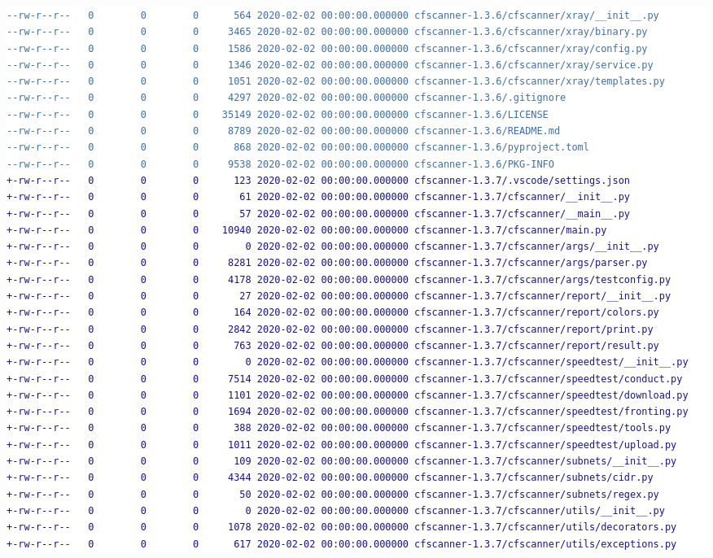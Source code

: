 ```diff
--rw-r--r--   0        0        0      564 2020-02-02 00:00:00.000000 cfscanner-1.3.6/cfscanner/xray/__init__.py
--rw-r--r--   0        0        0     3465 2020-02-02 00:00:00.000000 cfscanner-1.3.6/cfscanner/xray/binary.py
--rw-r--r--   0        0        0     1586 2020-02-02 00:00:00.000000 cfscanner-1.3.6/cfscanner/xray/config.py
--rw-r--r--   0        0        0     1346 2020-02-02 00:00:00.000000 cfscanner-1.3.6/cfscanner/xray/service.py
--rw-r--r--   0        0        0     1051 2020-02-02 00:00:00.000000 cfscanner-1.3.6/cfscanner/xray/templates.py
--rw-r--r--   0        0        0     4297 2020-02-02 00:00:00.000000 cfscanner-1.3.6/.gitignore
--rw-r--r--   0        0        0    35149 2020-02-02 00:00:00.000000 cfscanner-1.3.6/LICENSE
--rw-r--r--   0        0        0     8789 2020-02-02 00:00:00.000000 cfscanner-1.3.6/README.md
--rw-r--r--   0        0        0      868 2020-02-02 00:00:00.000000 cfscanner-1.3.6/pyproject.toml
--rw-r--r--   0        0        0     9538 2020-02-02 00:00:00.000000 cfscanner-1.3.6/PKG-INFO
+-rw-r--r--   0        0        0      123 2020-02-02 00:00:00.000000 cfscanner-1.3.7/.vscode/settings.json
+-rw-r--r--   0        0        0       61 2020-02-02 00:00:00.000000 cfscanner-1.3.7/cfscanner/__init__.py
+-rw-r--r--   0        0        0       57 2020-02-02 00:00:00.000000 cfscanner-1.3.7/cfscanner/__main__.py
+-rw-r--r--   0        0        0    10940 2020-02-02 00:00:00.000000 cfscanner-1.3.7/cfscanner/main.py
+-rw-r--r--   0        0        0        0 2020-02-02 00:00:00.000000 cfscanner-1.3.7/cfscanner/args/__init__.py
+-rw-r--r--   0        0        0     8281 2020-02-02 00:00:00.000000 cfscanner-1.3.7/cfscanner/args/parser.py
+-rw-r--r--   0        0        0     4178 2020-02-02 00:00:00.000000 cfscanner-1.3.7/cfscanner/args/testconfig.py
+-rw-r--r--   0        0        0       27 2020-02-02 00:00:00.000000 cfscanner-1.3.7/cfscanner/report/__init__.py
+-rw-r--r--   0        0        0      164 2020-02-02 00:00:00.000000 cfscanner-1.3.7/cfscanner/report/colors.py
+-rw-r--r--   0        0        0     2842 2020-02-02 00:00:00.000000 cfscanner-1.3.7/cfscanner/report/print.py
+-rw-r--r--   0        0        0      763 2020-02-02 00:00:00.000000 cfscanner-1.3.7/cfscanner/report/result.py
+-rw-r--r--   0        0        0        0 2020-02-02 00:00:00.000000 cfscanner-1.3.7/cfscanner/speedtest/__init__.py
+-rw-r--r--   0        0        0     7514 2020-02-02 00:00:00.000000 cfscanner-1.3.7/cfscanner/speedtest/conduct.py
+-rw-r--r--   0        0        0     1101 2020-02-02 00:00:00.000000 cfscanner-1.3.7/cfscanner/speedtest/download.py
+-rw-r--r--   0        0        0     1694 2020-02-02 00:00:00.000000 cfscanner-1.3.7/cfscanner/speedtest/fronting.py
+-rw-r--r--   0        0        0      388 2020-02-02 00:00:00.000000 cfscanner-1.3.7/cfscanner/speedtest/tools.py
+-rw-r--r--   0        0        0     1011 2020-02-02 00:00:00.000000 cfscanner-1.3.7/cfscanner/speedtest/upload.py
+-rw-r--r--   0        0        0      109 2020-02-02 00:00:00.000000 cfscanner-1.3.7/cfscanner/subnets/__init__.py
+-rw-r--r--   0        0        0     4344 2020-02-02 00:00:00.000000 cfscanner-1.3.7/cfscanner/subnets/cidr.py
+-rw-r--r--   0        0        0       50 2020-02-02 00:00:00.000000 cfscanner-1.3.7/cfscanner/subnets/regex.py
+-rw-r--r--   0        0        0        0 2020-02-02 00:00:00.000000 cfscanner-1.3.7/cfscanner/utils/__init__.py
+-rw-r--r--   0        0        0     1078 2020-02-02 00:00:00.000000 cfscanner-1.3.7/cfscanner/utils/decorators.py
+-rw-r--r--   0        0        0      617 2020-02-02 00:00:00.000000 cfscanner-1.3.7/cfscanner/utils/exceptions.py
```